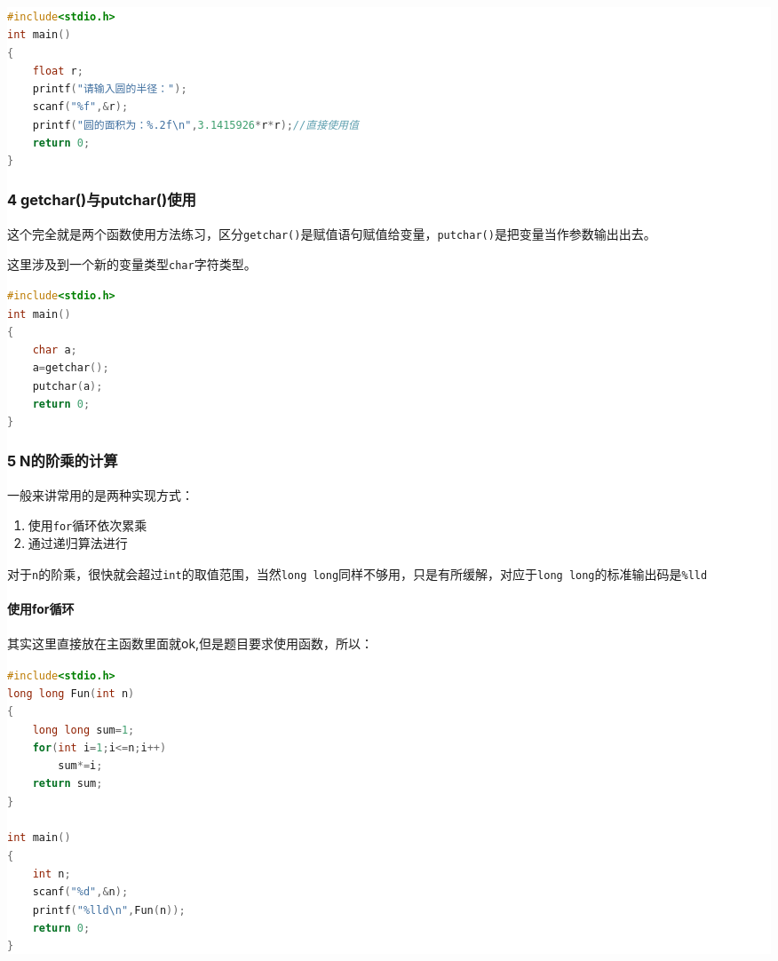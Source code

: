 ```c
#include<stdio.h>
int main()
{
	float r;
	printf("请输入圆的半径：");
	scanf("%f",&r);
	printf("圆的面积为：%.2f\n",3.1415926*r*r);//直接使用值
	return 0;
}
```

### 4 getchar()与putchar()使用

这个完全就是两个函数使用方法练习，区分`getchar()`是赋值语句赋值给变量，`putchar()`是把变量当作参数输出出去。

这里涉及到一个新的变量类型`char`字符类型。

```c
#include<stdio.h>
int main()
{
	char a;
	a=getchar();
	putchar(a);
	return 0;
}
```

### 5 N的阶乘的计算

一般来讲常用的是两种实现方式：

1. 使用`for`循环依次累乘
2. 通过递归算法进行

对于`n`的阶乘，很快就会超过`int`的取值范围，当然`long long`同样不够用，只是有所缓解，对应于`long long`的标准输出码是`%lld`

#### 使用for循环

其实这里直接放在主函数里面就ok,但是题目要求使用函数，所以：

```c
#include<stdio.h>
long long Fun(int n)
{
	long long sum=1;
	for(int i=1;i<=n;i++)
		sum*=i;
	return sum;
}

int main()
{
	int n;
	scanf("%d",&n);
	printf("%lld\n",Fun(n));
	return 0;
}
```
